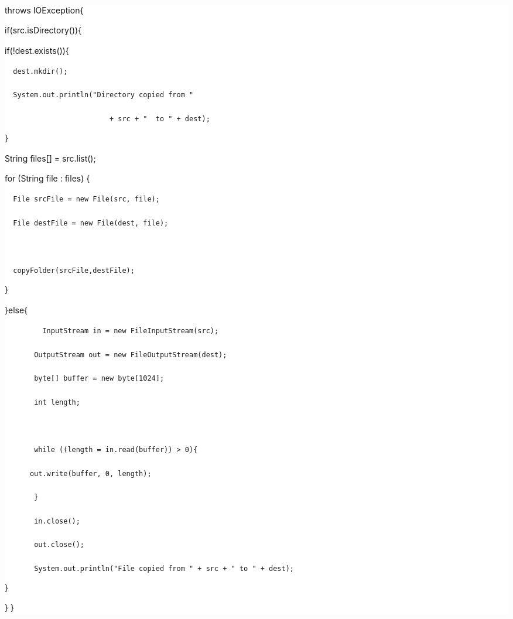    throws IOException{ 

   if(src.isDirectory()){ 

   

   if(!dest.exists()){ 

      dest.mkdir(); 

      System.out.println("Directory copied from " 

                             + src + "  to " + dest); 

   } 

   

   String files[] = src.list(); 

   for (String file : files) { 

      

      File srcFile = new File(src, file); 

      File destFile = new File(dest, file); 

     

      copyFolder(srcFile,destFile); 

   } 

   }else{ 

   

             InputStream in = new FileInputStream(src); 

           OutputStream out = new FileOutputStream(dest); 

           byte[] buffer = new byte[1024]; 

           int length; 

          

           while ((length = in.read(buffer)) > 0){ 

          out.write(buffer, 0, length); 

           } 

           in.close(); 

           out.close(); 

           System.out.println("File copied from " + src + " to " + dest); 

   }

}
	    }
	  


